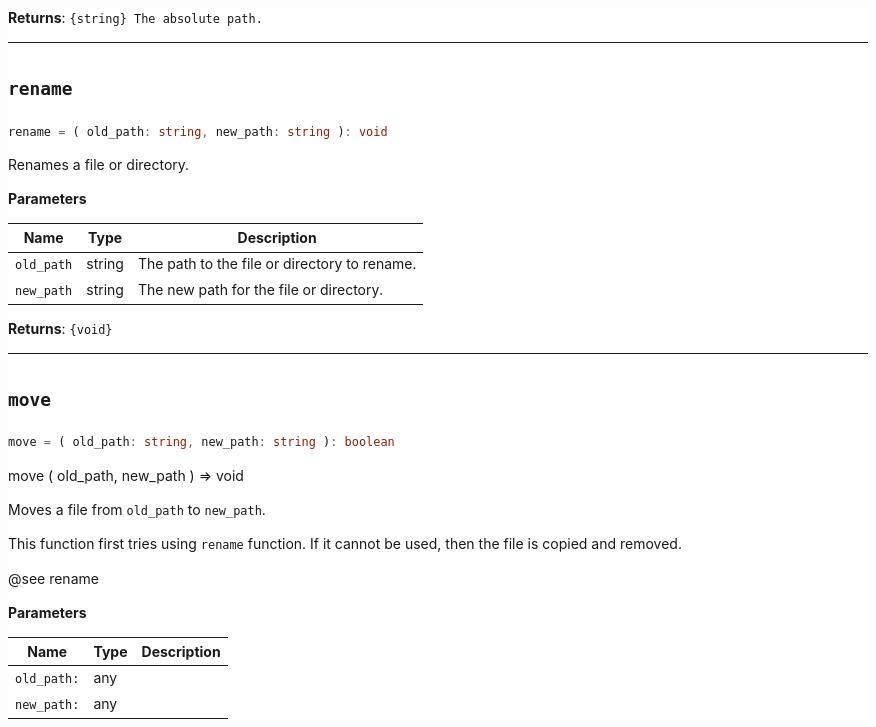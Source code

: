 
**Returns**: `{string} The absolute path.`

-----------------

<a id="fs-rename"></a>
## `rename`


```ts
rename = ( old_path: string, new_path: string ): void
```


Renames a file or directory.



**Parameters**

| Name | Type | Description |
| ---- | ---- | ----------- |
| `old_path` | string | The path to the file or directory to rename. |
| `new_path` | string | The new path for the file or directory. |



**Returns**: `{void}`

-----------------

<a id="fs-move"></a>
## `move`


```ts
move = ( old_path: string, new_path: string ): boolean
```


move ( old_path, new_path ) => void

Moves a file from ``old_path`` to ``new_path``.

This function first tries using `rename` function. If it cannot be used, then the file is copied and removed.


@see rename


**Parameters**

| Name | Type | Description |
| ---- | ---- | ----------- |
| `old_path:` | any |  |
| `new_path:` | any |  |


